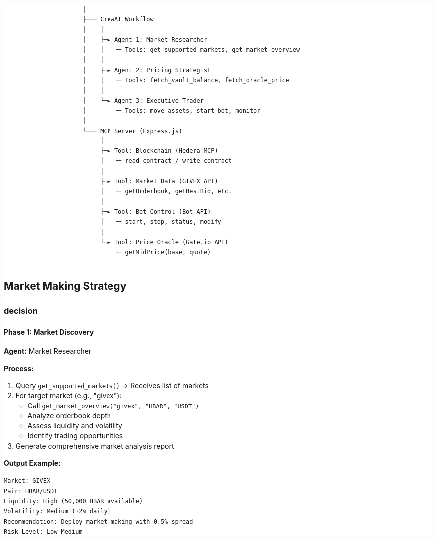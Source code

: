 ```
                      │
                      ├─── CrewAI Workflow
                      │    │
                      │    ├─► Agent 1: Market Researcher
                      │    │   └─ Tools: get_supported_markets, get_market_overview
                      │    │
                      │    ├─► Agent 2: Pricing Strategist
                      │    │   └─ Tools: fetch_vault_balance, fetch_oracle_price
                      │    │
                      │    └─► Agent 3: Executive Trader
                      │        └─ Tools: move_assets, start_bot, monitor
                      │
                      └─── MCP Server (Express.js)
                           │
                           ├─► Tool: Blockchain (Hedera MCP)
                           │   └─ read_contract / write_contract
                           │
                           ├─► Tool: Market Data (GIVEX API)
                           │   └─ getOrderbook, getBestBid, etc.
                           │
                           ├─► Tool: Bot Control (Bot API)
                           │   └─ start, stop, status, modify
                           │
                           └─► Tool: Price Oracle (Gate.io API)
                               └─ getMidPrice(base, quote)
```

---

## Market Making Strategy

### decision 

#### Phase 1: Market Discovery
**Agent:** Market Researcher

**Process:**
1. Query `get_supported_markets()` → Receives list of markets
2. For target market (e.g., "givex"):
   - Call `get_market_overview("givex", "HBAR", "USDT")`
   - Analyze orderbook depth
   - Assess liquidity and volatility
   - Identify trading opportunities
3. Generate comprehensive market analysis report

**Output Example:**
```
Market: GIVEX
Pair: HBAR/USDT
Liquidity: High (50,000 HBAR available)
Volatility: Medium (±2% daily)
Recommendation: Deploy market making with 0.5% spread
Risk Level: Low-Medium
```
